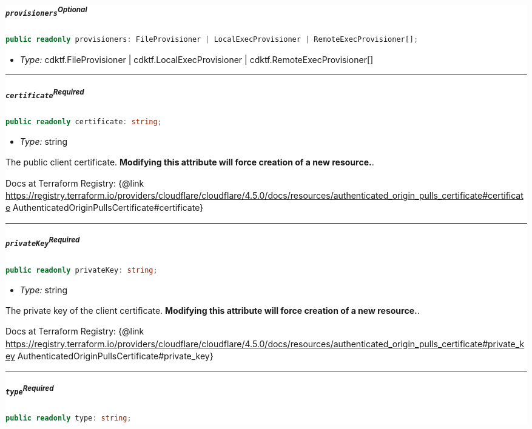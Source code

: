 ##### `provisioners`<sup>Optional</sup> <a name="provisioners" id="@cdktf/provider-cloudflare.authenticatedOriginPullsCertificate.AuthenticatedOriginPullsCertificateConfig.property.provisioners"></a>

```typescript
public readonly provisioners: FileProvisioner | LocalExecProvisioner | RemoteExecProvisioner[];
```

- *Type:* cdktf.FileProvisioner | cdktf.LocalExecProvisioner | cdktf.RemoteExecProvisioner[]

---

##### `certificate`<sup>Required</sup> <a name="certificate" id="@cdktf/provider-cloudflare.authenticatedOriginPullsCertificate.AuthenticatedOriginPullsCertificateConfig.property.certificate"></a>

```typescript
public readonly certificate: string;
```

- *Type:* string

The public client certificate. **Modifying this attribute will force creation of a new resource.**.

Docs at Terraform Registry: {@link https://registry.terraform.io/providers/cloudflare/cloudflare/4.5.0/docs/resources/authenticated_origin_pulls_certificate#certificate AuthenticatedOriginPullsCertificate#certificate}

---

##### `privateKey`<sup>Required</sup> <a name="privateKey" id="@cdktf/provider-cloudflare.authenticatedOriginPullsCertificate.AuthenticatedOriginPullsCertificateConfig.property.privateKey"></a>

```typescript
public readonly privateKey: string;
```

- *Type:* string

The private key of the client certificate. **Modifying this attribute will force creation of a new resource.**.

Docs at Terraform Registry: {@link https://registry.terraform.io/providers/cloudflare/cloudflare/4.5.0/docs/resources/authenticated_origin_pulls_certificate#private_key AuthenticatedOriginPullsCertificate#private_key}

---

##### `type`<sup>Required</sup> <a name="type" id="@cdktf/provider-cloudflare.authenticatedOriginPullsCertificate.AuthenticatedOriginPullsCertificateConfig.property.type"></a>

```typescript
public readonly type: string;
```
